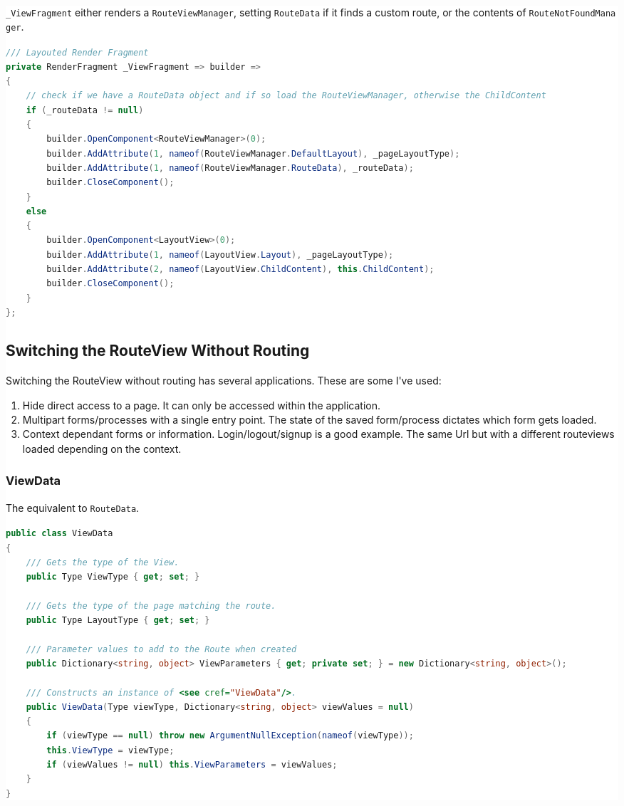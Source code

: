 `_ViewFragment` either renders a `RouteViewManager`, setting `RouteData` if it finds a custom route, or the contents of `RouteNotFoundManager`. 
  
```csharp
/// Layouted Render Fragment
private RenderFragment _ViewFragment => builder =>
{
    // check if we have a RouteData object and if so load the RouteViewManager, otherwise the ChildContent
    if (_routeData != null)
    {
        builder.OpenComponent<RouteViewManager>(0);
        builder.AddAttribute(1, nameof(RouteViewManager.DefaultLayout), _pageLayoutType);
        builder.AddAttribute(1, nameof(RouteViewManager.RouteData), _routeData);
        builder.CloseComponent();
    }
    else
    {
        builder.OpenComponent<LayoutView>(0);
        builder.AddAttribute(1, nameof(LayoutView.Layout), _pageLayoutType);
        builder.AddAttribute(2, nameof(LayoutView.ChildContent), this.ChildContent);
        builder.CloseComponent();
    }
};
```

## Switching the RouteView Without Routing

Switching the RouteView without routing has several applications.  These are some I've used:

1. Hide direct access to a page.  It can only be accessed within the application.
2. Multipart forms/processes with a single entry point.  The state of the saved form/process dictates which form gets loaded.
3. Context dependant forms or information.  Login/logout/signup is a good example.  The same Url but with a different routeviews loaded depending on the context.

### ViewData

The equivalent to `RouteData`.

```csharp
public class ViewData
{
    /// Gets the type of the View.
    public Type ViewType { get; set; }

    /// Gets the type of the page matching the route.
    public Type LayoutType { get; set; }

    /// Parameter values to add to the Route when created
    public Dictionary<string, object> ViewParameters { get; private set; } = new Dictionary<string, object>();

    /// Constructs an instance of <see cref="ViewData"/>.
    public ViewData(Type viewType, Dictionary<string, object> viewValues = null)
    {
        if (viewType == null) throw new ArgumentNullException(nameof(viewType));
        this.ViewType = viewType;
        if (viewValues != null) this.ViewParameters = viewValues;
    }
}
```
